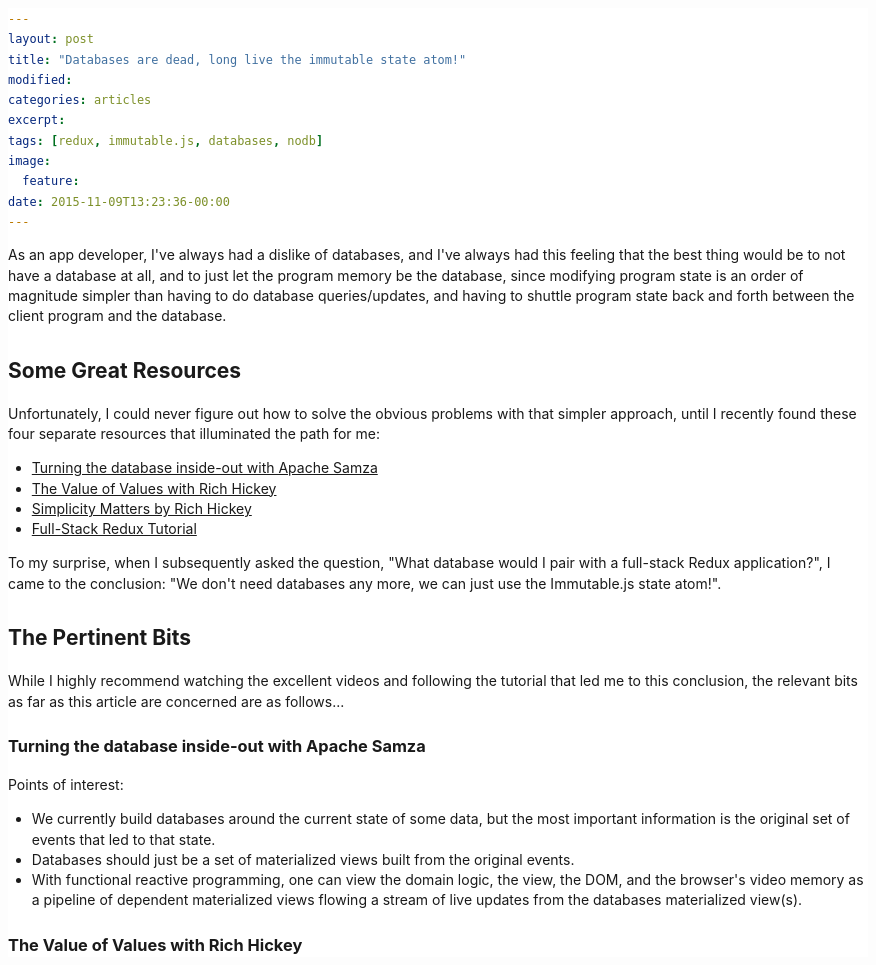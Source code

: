 ```yaml
---
layout: post
title: "Databases are dead, long live the immutable state atom!"
modified:
categories: articles
excerpt:
tags: [redux, immutable.js, databases, nodb]
image:
  feature:
date: 2015-11-09T13:23:36-00:00
---
```


As an app developer, I've always had a dislike of databases, and I've always had this feeling that the best thing would be to not have a database at all, and to just let the program memory be the database, since modifying program state is an order of magnitude simpler than having to do database queries/updates, and having to shuttle program state back and forth between the client program and the database.

## Some Great Resources

Unfortunately, I could never figure out how to solve the obvious problems with that simpler approach, until I recently found these four separate resources that illuminated the path for me:

  * [Turning the database inside-out with Apache Samza](http://www.confluent.io/blog/turning-the-database-inside-out-with-apache-samza/)
  * [The Value of Values with Rich Hickey](https://www.youtube.com/watch?v=-6BsiVyC1kM)
  * [Simplicity Matters by Rich Hickey](https://www.youtube.com/watch?v=rI8tNMsozo0)
  * [Full-Stack Redux Tutorial](http://teropa.info/blog/2015/09/10/full-stack-redux-tutorial.html)

To my surprise, when I subsequently asked the question, "What database would I pair with a full-stack Redux application?", I came to the conclusion: "We don't need databases any more, we can just use the Immutable.js state atom!".

## The Pertinent Bits

While I highly recommend watching the excellent videos and following the tutorial that led me to this conclusion, the relevant bits as far as this article are concerned are as follows...

### Turning the database inside-out with Apache Samza

Points of interest:

  * We currently build databases around the current state of some data, but the most important information is the original set of events that led to that state.
  * Databases should just be a set of materialized views built from the original events.
  * With functional reactive programming, one can view the domain logic, the view, the DOM, and the browser's video memory as a pipeline of dependent materialized views flowing a stream of live updates from the databases materialized view(s).

### The Value of Values with Rich Hickey
